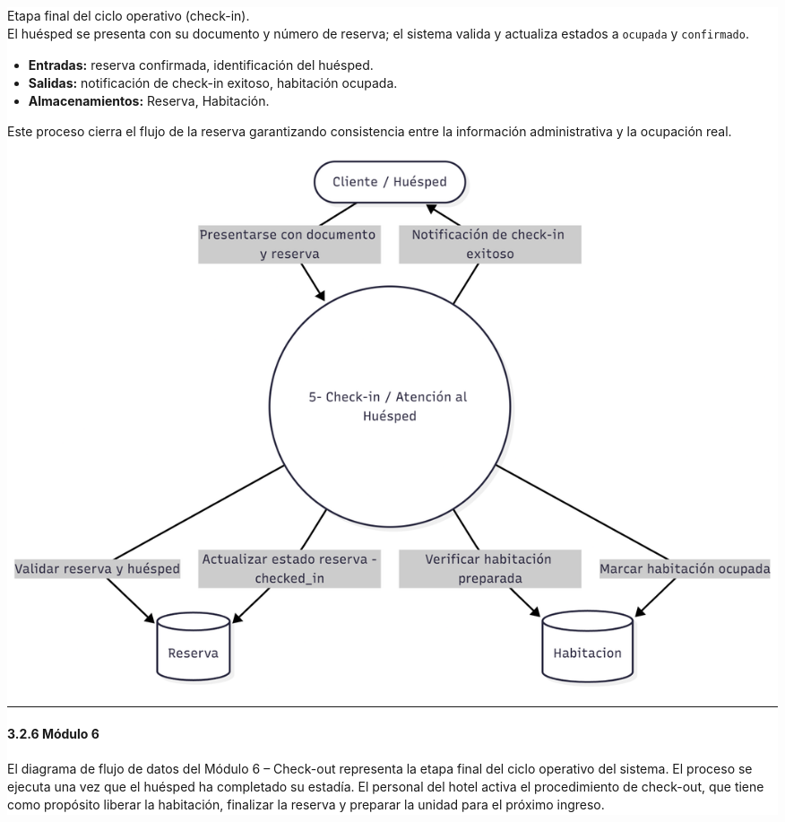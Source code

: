 Etapa final del ciclo operativo (check-in).  
El huésped se presenta con su documento y número de reserva; el sistema valida y actualiza estados a `ocupada` y `confirmado`.

- **Entradas:** reserva confirmada, identificación del huésped.  
- **Salidas:** notificación de check-in exitoso, habitación ocupada.  
- **Almacenamientos:** Reserva, Habitación.

Este proceso cierra el flujo de la reserva garantizando consistencia entre la información administrativa y la ocupación real.

![DER MOD1](./Modulo5/DFD%20MODULO%205.png)

---

#### 3.2.6 Módulo 6

El diagrama de flujo de datos del Módulo 6 – Check-out representa la etapa final del ciclo operativo del sistema.
El proceso se ejecuta una vez que el huésped ha completado su estadía.
El personal del hotel activa el procedimiento de check-out, que tiene como propósito liberar la habitación, finalizar la reserva y preparar la unidad para el próximo ingreso.
